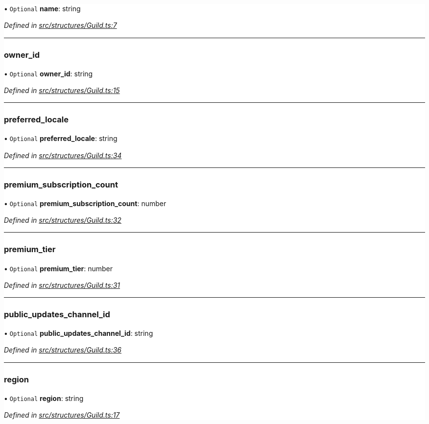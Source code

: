 • `Optional` **name**: string

*Defined in [src/structures/Guild.ts:7](https://github.com/ourcord/ourcord/blob/6675e55/src/structures/Guild.ts#L7)*

___

### owner\_id

• `Optional` **owner\_id**: string

*Defined in [src/structures/Guild.ts:15](https://github.com/ourcord/ourcord/blob/6675e55/src/structures/Guild.ts#L15)*

___

### preferred\_locale

• `Optional` **preferred\_locale**: string

*Defined in [src/structures/Guild.ts:34](https://github.com/ourcord/ourcord/blob/6675e55/src/structures/Guild.ts#L34)*

___

### premium\_subscription\_count

• `Optional` **premium\_subscription\_count**: number

*Defined in [src/structures/Guild.ts:32](https://github.com/ourcord/ourcord/blob/6675e55/src/structures/Guild.ts#L32)*

___

### premium\_tier

• `Optional` **premium\_tier**: number

*Defined in [src/structures/Guild.ts:31](https://github.com/ourcord/ourcord/blob/6675e55/src/structures/Guild.ts#L31)*

___

### public\_updates\_channel\_id

• `Optional` **public\_updates\_channel\_id**: string

*Defined in [src/structures/Guild.ts:36](https://github.com/ourcord/ourcord/blob/6675e55/src/structures/Guild.ts#L36)*

___

### region

• `Optional` **region**: string

*Defined in [src/structures/Guild.ts:17](https://github.com/ourcord/ourcord/blob/6675e55/src/structures/Guild.ts#L17)*
